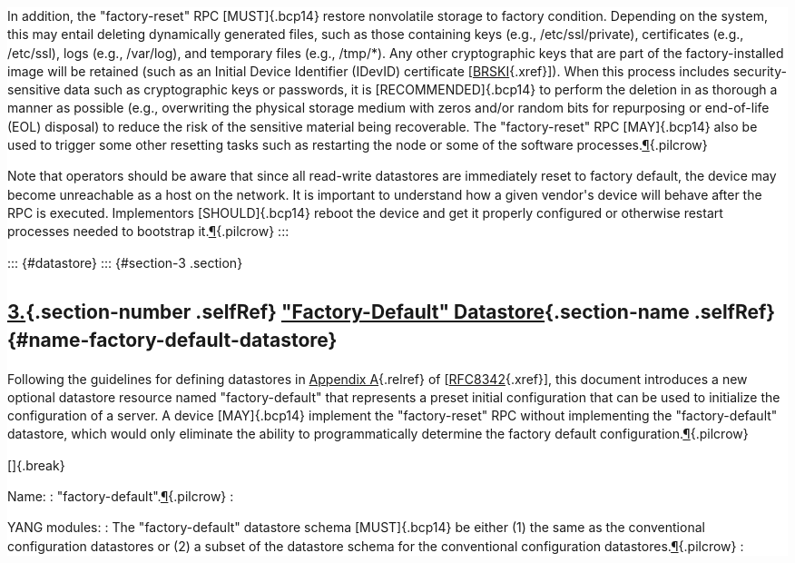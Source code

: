 In addition, the \"factory-reset\" RPC [MUST]{.bcp14} restore
nonvolatile storage to factory condition. Depending on the system, this
may entail deleting dynamically generated files, such as those
containing keys (e.g., /etc/ssl/private), certificates (e.g., /etc/ssl),
logs (e.g., /var/log), and temporary files (e.g., /tmp/\*). Any other
cryptographic keys that are part of the factory-installed image will be
retained (such as an Initial Device Identifier (IDevID) certificate
\[[BRSKI](#I-D.ietf-anima-bootstrapping-keyinfra){.xref}\]). When this
process includes security-sensitive data such as cryptographic keys or
passwords, it is [RECOMMENDED]{.bcp14} to perform the deletion in as
thorough a manner as possible (e.g., overwriting the physical storage
medium with zeros and/or random bits for repurposing or end-of-life
(EOL) disposal) to reduce the risk of the sensitive material being
recoverable. The \"factory-reset\" RPC [MAY]{.bcp14} also be used to
trigger some other resetting tasks such as restarting the node or some
of the software processes.[¶](#section-2-3){.pilcrow}

Note that operators should be aware that since all read-write datastores
are immediately reset to factory default, the device may become
unreachable as a host on the network. It is important to understand how
a given vendor\'s device will behave after the RPC is executed.
Implementors [SHOULD]{.bcp14} reboot the device and get it properly
configured or otherwise restart processes needed to bootstrap
it.[¶](#section-2-4){.pilcrow}
:::

::: {#datastore}
::: {#section-3 .section}
## [3.](#section-3){.section-number .selfRef} [\"Factory-Default\" Datastore](#name-factory-default-datastore){.section-name .selfRef} {#name-factory-default-datastore}

Following the guidelines for defining datastores in [Appendix
A](https://www.rfc-editor.org/rfc/rfc8342#appendix-A){.relref} of
\[[RFC8342](#RFC8342){.xref}\], this document introduces a new optional
datastore resource named \"factory-default\" that represents a preset
initial configuration that can be used to initialize the configuration
of a server. A device [MAY]{.bcp14} implement the \"factory-reset\" RPC
without implementing the \"factory-default\" datastore, which would only
eliminate the ability to programmatically determine the factory default
configuration.[¶](#section-3-1){.pilcrow}

[]{.break}

Name:
:   \"factory-default\".[¶](#section-3-2.2){.pilcrow}
:   

YANG modules:
:   The \"factory-default\" datastore schema [MUST]{.bcp14} be either
    (1) the same as the conventional configuration datastores or
    (2) a subset of the datastore schema for the conventional
    configuration datastores.[¶](#section-3-2.4){.pilcrow}
:   
